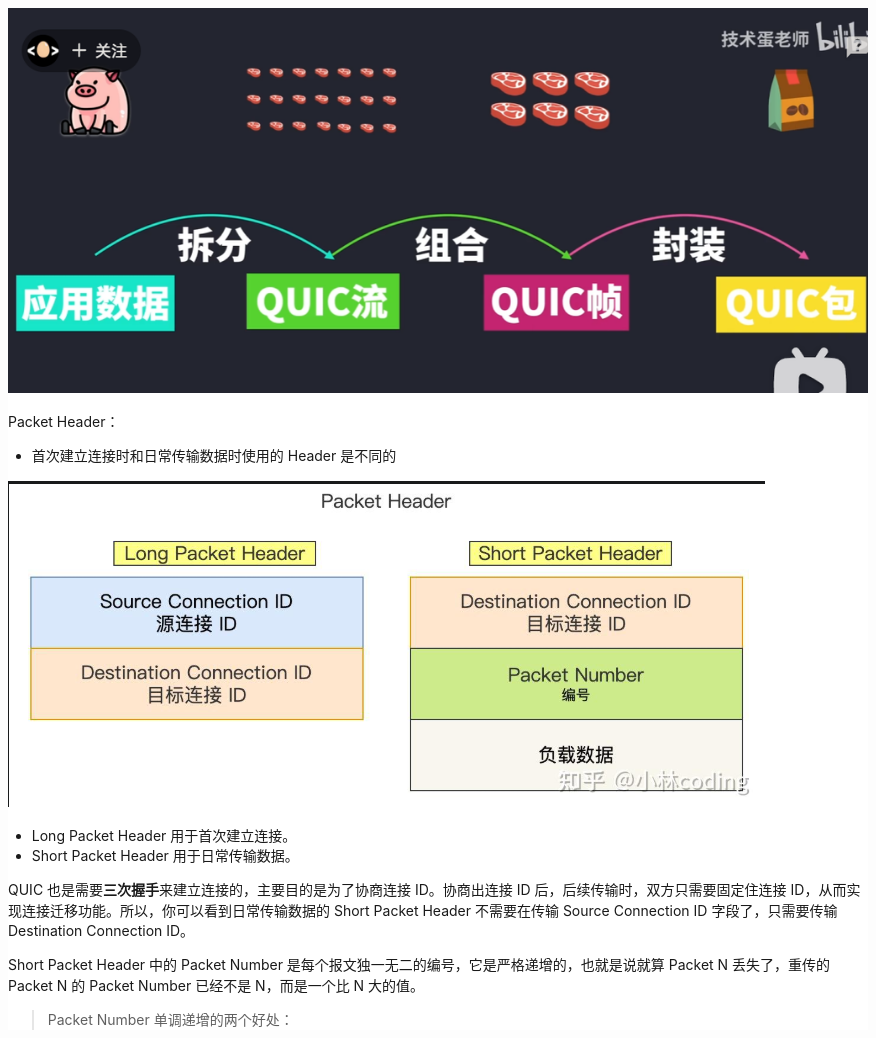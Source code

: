 ![](./图片/quic2.png)

Packet Header： 
+ 首次建立连接时和日常传输数据时使用的 Header 是不同的

![](./图片/packhead.png)

+ Long Packet Header 用于首次建立连接。
+ Short Packet Header 用于日常传输数据。

QUIC 也是需要**三次握手**来建立连接的，主要目的是为了协商连接 ID。协商出连接 ID 后，后续传输时，双方只需要固定住连接 ID，从而实现连接迁移功能。所以，你可以看到日常传输数据的 Short Packet Header 不需要在传输 Source Connection ID 字段了，只需要传输 Destination Connection ID。

Short Packet Header 中的 Packet Number 是每个报文独一无二的编号，它是严格递增的，也就是说就算 Packet N 丢失了，重传的 Packet N 的 Packet Number 已经不是 N，而是一个比 N 大的值。

> Packet Number 单调递增的两个好处：
